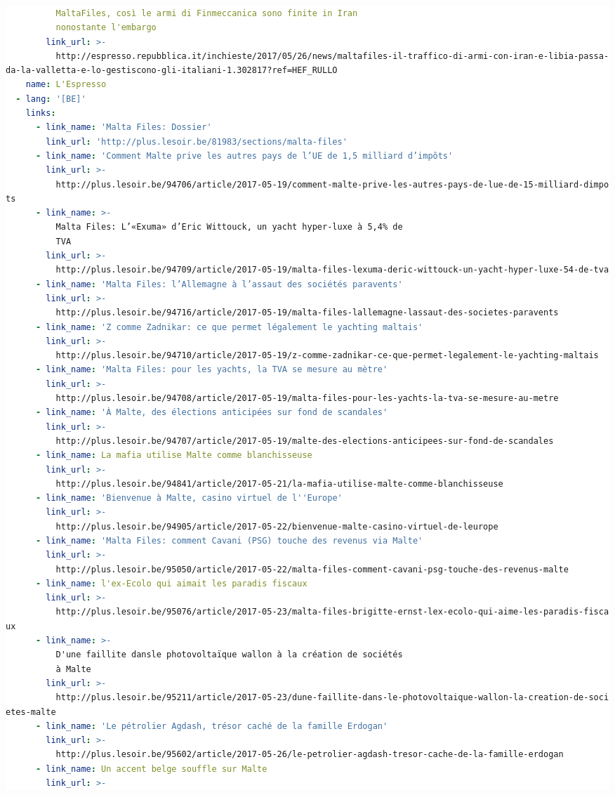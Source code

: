 ```yaml
          MaltaFiles, così le armi di Finmeccanica sono finite in Iran
          nonostante l'embargo
        link_url: >-
          http://espresso.repubblica.it/inchieste/2017/05/26/news/maltafiles-il-traffico-di-armi-con-iran-e-libia-passa-da-la-valletta-e-lo-gestiscono-gli-italiani-1.302817?ref=HEF_RULLO
    name: L'Espresso
  - lang: '[BE]'
    links:
      - link_name: 'Malta Files: Dossier'
        link_url: 'http://plus.lesoir.be/81983/sections/malta-files'
      - link_name: 'Comment Malte prive les autres pays de l’UE de 1,5 milliard d’impôts'
        link_url: >-
          http://plus.lesoir.be/94706/article/2017-05-19/comment-malte-prive-les-autres-pays-de-lue-de-15-milliard-dimpots
      - link_name: >-
          Malta Files: L’«Exuma» d’Eric Wittouck, un yacht hyper-luxe à 5,4% de
          TVA
        link_url: >-
          http://plus.lesoir.be/94709/article/2017-05-19/malta-files-lexuma-deric-wittouck-un-yacht-hyper-luxe-54-de-tva
      - link_name: 'Malta Files: l’Allemagne à l’assaut des sociétés paravents'
        link_url: >-
          http://plus.lesoir.be/94716/article/2017-05-19/malta-files-lallemagne-lassaut-des-societes-paravents
      - link_name: 'Z comme Zadnikar: ce que permet légalement le yachting maltais'
        link_url: >-
          http://plus.lesoir.be/94710/article/2017-05-19/z-comme-zadnikar-ce-que-permet-legalement-le-yachting-maltais
      - link_name: 'Malta Files: pour les yachts, la TVA se mesure au mètre'
        link_url: >-
          http://plus.lesoir.be/94708/article/2017-05-19/malta-files-pour-les-yachts-la-tva-se-mesure-au-metre
      - link_name: 'À Malte, des élections anticipées sur fond de scandales'
        link_url: >-
          http://plus.lesoir.be/94707/article/2017-05-19/malte-des-elections-anticipees-sur-fond-de-scandales
      - link_name: La mafia utilise Malte comme blanchisseuse
        link_url: >-
          http://plus.lesoir.be/94841/article/2017-05-21/la-mafia-utilise-malte-comme-blanchisseuse
      - link_name: 'Bienvenue à Malte, casino virtuel de l''Europe'
        link_url: >-
          http://plus.lesoir.be/94905/article/2017-05-22/bienvenue-malte-casino-virtuel-de-leurope
      - link_name: 'Malta Files: comment Cavani (PSG) touche des revenus via Malte'
        link_url: >-
          http://plus.lesoir.be/95050/article/2017-05-22/malta-files-comment-cavani-psg-touche-des-revenus-malte
      - link_name: l'ex-Ecolo qui aimait les paradis fiscaux
        link_url: >-
          http://plus.lesoir.be/95076/article/2017-05-23/malta-files-brigitte-ernst-lex-ecolo-qui-aime-les-paradis-fiscaux
      - link_name: >-
          D'une faillite dansle photovoltaïque wallon à la création de sociétés
          à Malte
        link_url: >-
          http://plus.lesoir.be/95211/article/2017-05-23/dune-faillite-dans-le-photovoltaique-wallon-la-creation-de-societes-malte
      - link_name: 'Le pétrolier Agdash, trésor caché de la famille Erdogan'
        link_url: >-
          http://plus.lesoir.be/95602/article/2017-05-26/le-petrolier-agdash-tresor-cache-de-la-famille-erdogan
      - link_name: Un accent belge souffle sur Malte
        link_url: >-
```